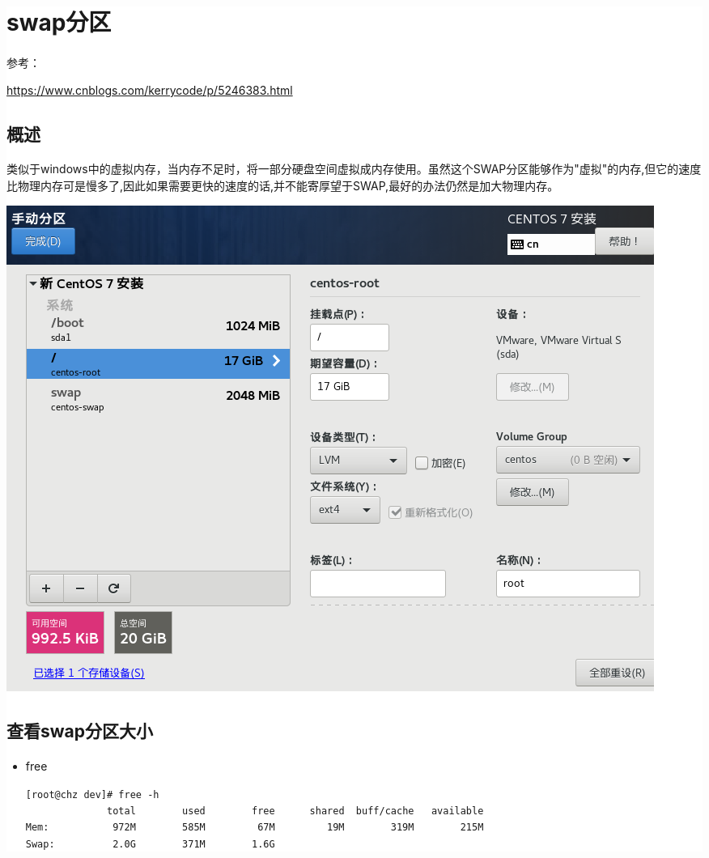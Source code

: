 # swap分区

参考：

https://www.cnblogs.com/kerrycode/p/5246383.html

## 概述

类似于windows中的虚拟内存，当内存不足时，将一部分硬盘空间虚拟成内存使用。虽然这个SWAP分区能够作为"虚拟"的内存,但它的速度比物理内存可是慢多了,因此如果需要更快的速度的话,并不能寄厚望于SWAP,最好的办法仍然是加大物理内存。

<img src="..\..\..\..\imgs\_Linux\Snipaste_2020-10-21_18-39-37.png"/>

## 查看swap分区大小

- free

  ```
  [root@chz dev]# free -h
                total        used        free      shared  buff/cache   available
  Mem:           972M        585M         67M         19M        319M        215M
  Swap:          2.0G        371M        1.6G
  ```
